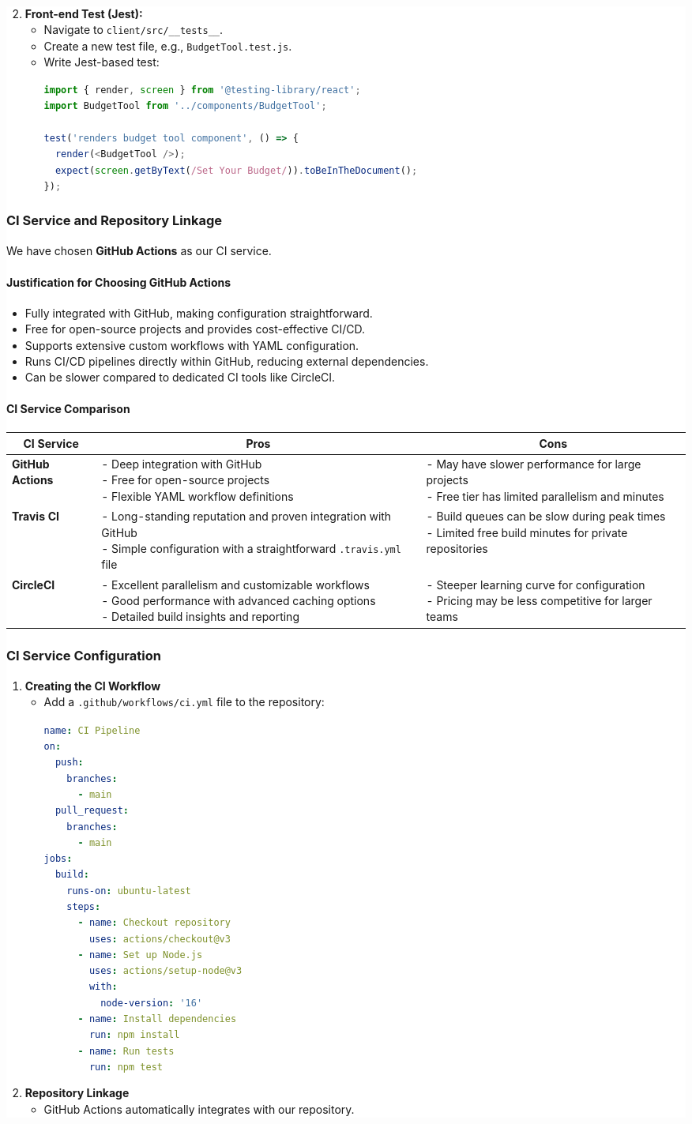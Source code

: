 2. **Front-end Test (Jest):**
   - Navigate to `client/src/__tests__`.
   - Create a new test file, e.g., `BudgetTool.test.js`.
   - Write Jest-based test:
     ```javascript
     import { render, screen } from '@testing-library/react';
     import BudgetTool from '../components/BudgetTool';

     test('renders budget tool component', () => {
       render(<BudgetTool />);
       expect(screen.getByText(/Set Your Budget/)).toBeInTheDocument();
     });
     ```

### CI Service and Repository Linkage
We have chosen **GitHub Actions** as our CI service.

#### Justification for Choosing GitHub Actions
- Fully integrated with GitHub, making configuration straightforward.
- Free for open-source projects and provides cost-effective CI/CD.
- Supports extensive custom workflows with YAML configuration.
- Runs CI/CD pipelines directly within GitHub, reducing external dependencies.
- Can be slower compared to dedicated CI tools like CircleCI.

#### CI Service Comparison
| CI Service         | Pros                                                                                                                       | Cons                                                                                                        |
|--------------------|----------------------------------------------------------------------------------------------------------------------------|-------------------------------------------------------------------------------------------------------------|
| **GitHub Actions** | - Deep integration with GitHub <br> - Free for open-source projects <br> - Flexible YAML workflow definitions              | - May have slower performance for large projects <br> - Free tier has limited parallelism and minutes       |
| **Travis CI**      | - Long-standing reputation and proven integration with GitHub <br> - Simple configuration with a straightforward `.travis.yml` file | - Build queues can be slow during peak times <br> - Limited free build minutes for private repositories     |
| **CircleCI**       | - Excellent parallelism and customizable workflows <br> - Good performance with advanced caching options <br> - Detailed build insights and reporting | - Steeper learning curve for configuration <br> - Pricing may be less competitive for larger teams          |



### CI Service Configuration
1. **Creating the CI Workflow**
   - Add a `.github/workflows/ci.yml` file to the repository:
     ```yaml
     name: CI Pipeline
     on:
       push:
         branches:
           - main
       pull_request:
         branches:
           - main
     jobs:
       build:
         runs-on: ubuntu-latest
         steps:
           - name: Checkout repository
             uses: actions/checkout@v3
           - name: Set up Node.js
             uses: actions/setup-node@v3
             with:
               node-version: '16'
           - name: Install dependencies
             run: npm install
           - name: Run tests
             run: npm test
     ```
2. **Repository Linkage**
   - GitHub Actions automatically integrates with our repository.